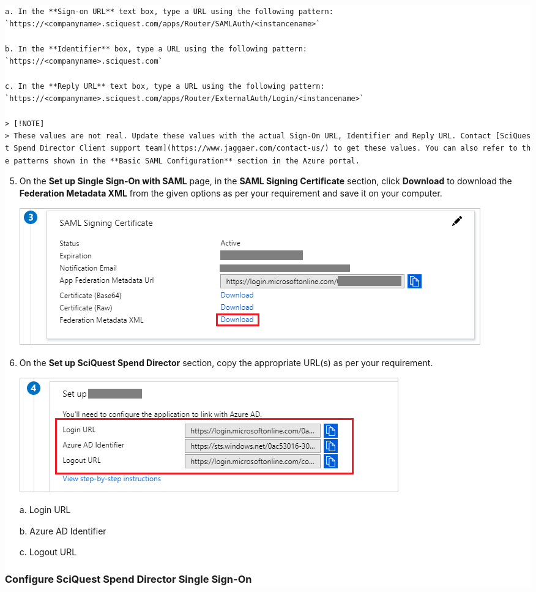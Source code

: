     a. In the **Sign-on URL** text box, type a URL using the following pattern:
    `https://<companyname>.sciquest.com/apps/Router/SAMLAuth/<instancename>`

    b. In the **Identifier** box, type a URL using the following pattern:
    `https://<companyname>.sciquest.com`

    c. In the **Reply URL** text box, type a URL using the following pattern:
    `https://<companyname>.sciquest.com/apps/Router/ExternalAuth/Login/<instancename>`

	> [!NOTE]
	> These values are not real. Update these values with the actual Sign-On URL, Identifier and Reply URL. Contact [SciQuest Spend Director Client support team](https://www.jaggaer.com/contact-us/) to get these values. You can also refer to the patterns shown in the **Basic SAML Configuration** section in the Azure portal.

5. On the **Set up Single Sign-On with SAML** page, in the **SAML Signing Certificate** section, click **Download** to download the **Federation Metadata XML** from the given options as per your requirement and save it on your computer.

	![The Certificate download link](common/metadataxml.png)

6. On the **Set up SciQuest Spend Director** section, copy the appropriate URL(s) as per your requirement.

	![Copy configuration URLs](common/copy-configuration-urls.png)

	a. Login URL

	b. Azure AD Identifier

	c. Logout URL

### Configure SciQuest Spend Director Single Sign-On
